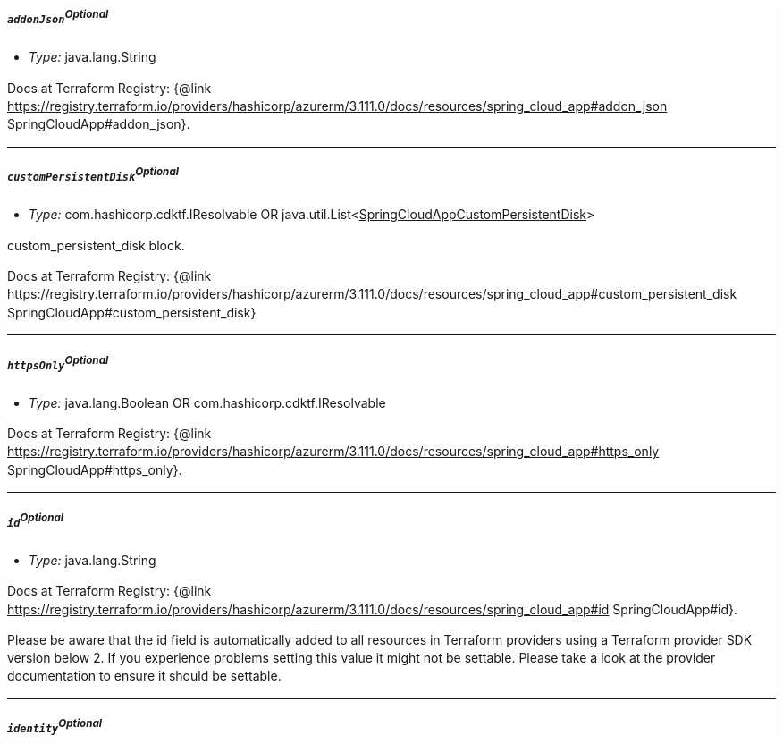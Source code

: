 
##### `addonJson`<sup>Optional</sup> <a name="addonJson" id="@cdktf/provider-azurerm.springCloudApp.SpringCloudApp.Initializer.parameter.addonJson"></a>

- *Type:* java.lang.String

Docs at Terraform Registry: {@link https://registry.terraform.io/providers/hashicorp/azurerm/3.111.0/docs/resources/spring_cloud_app#addon_json SpringCloudApp#addon_json}.

---

##### `customPersistentDisk`<sup>Optional</sup> <a name="customPersistentDisk" id="@cdktf/provider-azurerm.springCloudApp.SpringCloudApp.Initializer.parameter.customPersistentDisk"></a>

- *Type:* com.hashicorp.cdktf.IResolvable OR java.util.List<<a href="#@cdktf/provider-azurerm.springCloudApp.SpringCloudAppCustomPersistentDisk">SpringCloudAppCustomPersistentDisk</a>>

custom_persistent_disk block.

Docs at Terraform Registry: {@link https://registry.terraform.io/providers/hashicorp/azurerm/3.111.0/docs/resources/spring_cloud_app#custom_persistent_disk SpringCloudApp#custom_persistent_disk}

---

##### `httpsOnly`<sup>Optional</sup> <a name="httpsOnly" id="@cdktf/provider-azurerm.springCloudApp.SpringCloudApp.Initializer.parameter.httpsOnly"></a>

- *Type:* java.lang.Boolean OR com.hashicorp.cdktf.IResolvable

Docs at Terraform Registry: {@link https://registry.terraform.io/providers/hashicorp/azurerm/3.111.0/docs/resources/spring_cloud_app#https_only SpringCloudApp#https_only}.

---

##### `id`<sup>Optional</sup> <a name="id" id="@cdktf/provider-azurerm.springCloudApp.SpringCloudApp.Initializer.parameter.id"></a>

- *Type:* java.lang.String

Docs at Terraform Registry: {@link https://registry.terraform.io/providers/hashicorp/azurerm/3.111.0/docs/resources/spring_cloud_app#id SpringCloudApp#id}.

Please be aware that the id field is automatically added to all resources in Terraform providers using a Terraform provider SDK version below 2.
If you experience problems setting this value it might not be settable. Please take a look at the provider documentation to ensure it should be settable.

---

##### `identity`<sup>Optional</sup> <a name="identity" id="@cdktf/provider-azurerm.springCloudApp.SpringCloudApp.Initializer.parameter.identity"></a>
